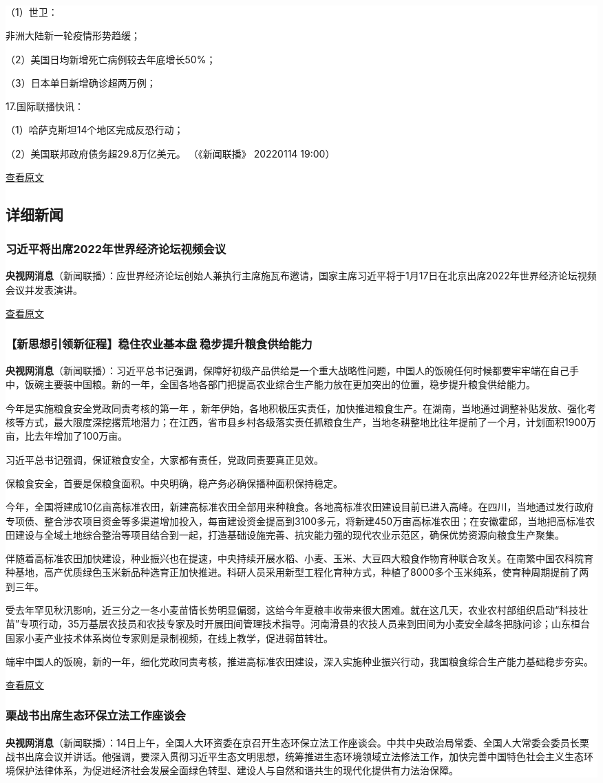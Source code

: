 （1）世卫：

非洲大陆新一轮疫情形势趋缓；

（2）美国日均新增死亡病例较去年底增长50%；

（3）日本单日新增确诊超两万例；

17.国际联播快讯：

（1）哈萨克斯坦14个地区完成反恐行动；

（2）美国联邦政府债务超29.8万亿美元。
（《新闻联播》 20220114 19:00）

[查看原文](https://tv.cctv.com/2022/01/14/VIDEaZNDqtTDIdNdGSC6gOrS220114.shtml)

## 详细新闻

### 习近平将出席2022年世界经济论坛视频会议



**央视网消息**（新闻联播）：应世界经济论坛创始人兼执行主席施瓦布邀请，国家主席习近平将于1月17日在北京出席2022年世界经济论坛视频会议并发表演讲。



[查看原文](https://tv.cctv.com/2022/01/14/VIDE0STjOwbb6J18luaI9tFB220114.shtml)

### 【新思想引领新征程】稳住农业基本盘 稳步提升粮食供给能力



**央视网消息**（新闻联播）：习近平总书记强调，保障好初级产品供给是一个重大战略性问题，中国人的饭碗任何时候都要牢牢端在自己手中，饭碗主要装中国粮。新的一年，全国各地各部门把提高农业综合生产能力放在更加突出的位置，稳步提升粮食供给能力。

今年是实施粮食安全党政同责考核的第一年 ，新年伊始，各地积极压实责任，加快推进粮食生产。在湖南，当地通过调整补贴发放、强化考核等方式，最大限度深挖撂荒地潜力；在江西，省市县乡村各级落实责任抓粮食生产，当地冬耕整地比往年提前了一个月，计划面积1900万亩，比去年增加了100万亩。

习近平总书记强调，保证粮食安全，大家都有责任，党政同责要真正见效。

保粮食安全，首要是保粮食面积。中央明确，稳产务必确保播种面积保持稳定。

今年，全国将建成10亿亩高标准农田，新建高标准农田全部用来种粮食。各地高标准农田建设目前已进入高峰。在四川，当地通过发行政府专项债、整合涉农项目资金等多渠道增加投入，每亩建设资金提高到3100多元，将新建450万亩高标准农田；在安徽霍邱，当地把高标准农田建设与全域土地综合整治等项目结合到一起，打造基础设施完善、抗灾能力强的现代农业示范区，确保优势资源向粮食生产聚集。

伴随着高标准农田加快建设，种业振兴也在提速，中央持续开展水稻、小麦、玉米、大豆四大粮食作物育种联合攻关。在南繁中国农科院育种基地，高产优质绿色玉米新品种选育正加快推进。科研人员采用新型工程化育种方式，种植了8000多个玉米纯系，使育种周期提前了两到三年。

受去年罕见秋汛影响，近三分之一冬小麦苗情长势明显偏弱，这给今年夏粮丰收带来很大困难。就在这几天，农业农村部组织启动“科技壮苗”专项行动，35万基层农技员和农技专家及时开展田间管理技术指导。河南滑县的农技人员来到田间为小麦安全越冬把脉问诊；山东桓台国家小麦产业技术体系岗位专家则是录制视频，在线上教学，促进弱苗转壮。

端牢中国人的饭碗，新的一年，细化党政同责考核，推进高标准农田建设，深入实施种业振兴行动，我国粮食综合生产能力基础稳步夯实。



[查看原文](https://tv.cctv.com/2022/01/14/VIDEsEMTQu9tgwuffk8XwQCr220114.shtml)

### 栗战书出席生态环保立法工作座谈会



**央视网消息**（新闻联播）：14日上午，全国人大环资委在京召开生态环保立法工作座谈会。中共中央政治局常委、全国人大常委会委员长栗战书出席会议并讲话。他强调，要深入贯彻习近平生态文明思想，统筹推进生态环境领域立法修法工作，加快完善中国特色社会主义生态环境保护法律体系，为促进经济社会发展全面绿色转型、建设人与自然和谐共生的现代化提供有力法治保障。
